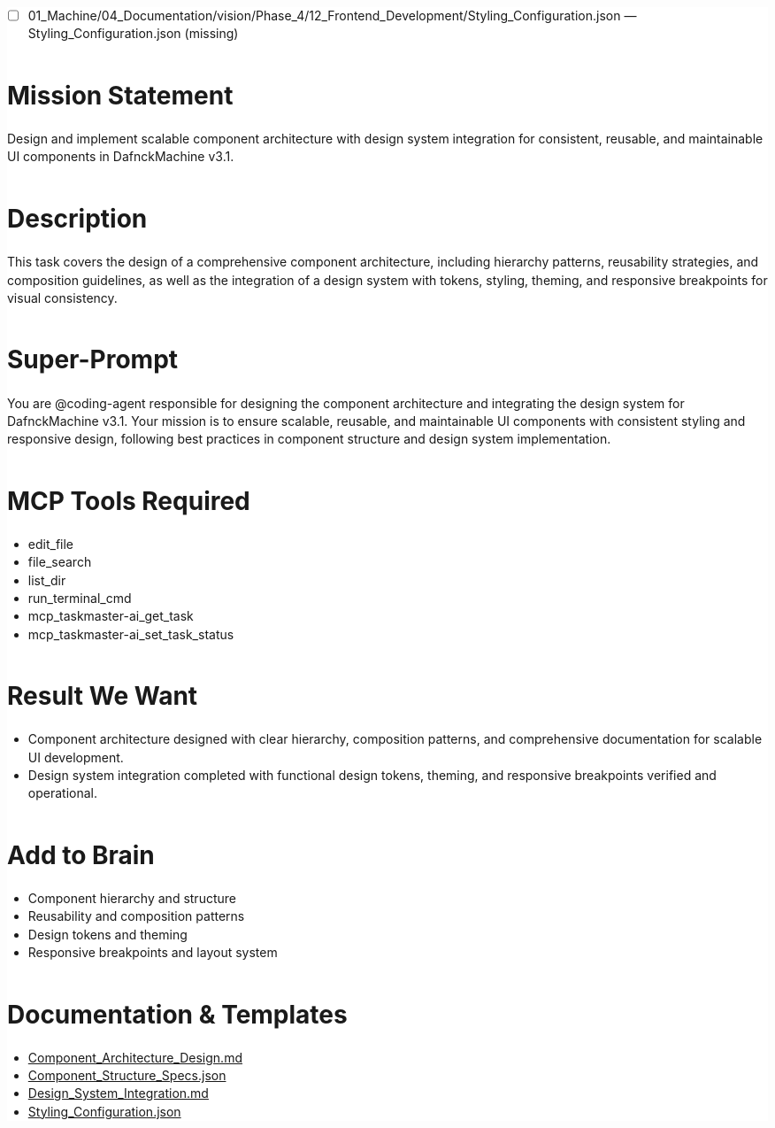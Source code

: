 - [ ] 01_Machine/04_Documentation/vision/Phase_4/12_Frontend_Development/Styling_Configuration.json — Styling_Configuration.json (missing)

# Mission Statement
Design and implement scalable component architecture with design system integration for consistent, reusable, and maintainable UI components in DafnckMachine v3.1.

# Description
This task covers the design of a comprehensive component architecture, including hierarchy patterns, reusability strategies, and composition guidelines, as well as the integration of a design system with tokens, styling, theming, and responsive breakpoints for visual consistency.

# Super-Prompt
You are @coding-agent responsible for designing the component architecture and integrating the design system for DafnckMachine v3.1. Your mission is to ensure scalable, reusable, and maintainable UI components with consistent styling and responsive design, following best practices in component structure and design system implementation.

# MCP Tools Required
- edit_file
- file_search
- list_dir
- run_terminal_cmd
- mcp_taskmaster-ai_get_task
- mcp_taskmaster-ai_set_task_status

# Result We Want
- Component architecture designed with clear hierarchy, composition patterns, and comprehensive documentation for scalable UI development.
- Design system integration completed with functional design tokens, theming, and responsive breakpoints verified and operational.

# Add to Brain
- Component hierarchy and structure
- Reusability and composition patterns
- Design tokens and theming
- Responsive breakpoints and layout system

# Documentation & Templates
- [Component_Architecture_Design.md](mdc:01_Machine/04_Documentation/vision/Phase_4/12_Frontend_Development/Component_Architecture_Design.md)
- [Component_Structure_Specs.json](mdc:01_Machine/04_Documentation/vision/Phase_4/12_Frontend_Development/Component_Structure_Specs.json)
- [Design_System_Integration.md](mdc:01_Machine/04_Documentation/vision/Phase_4/12_Frontend_Development/Design_System_Integration.md)
- [Styling_Configuration.json](mdc:01_Machine/04_Documentation/vision/Phase_4/12_Frontend_Development/Styling_Configuration.json)
